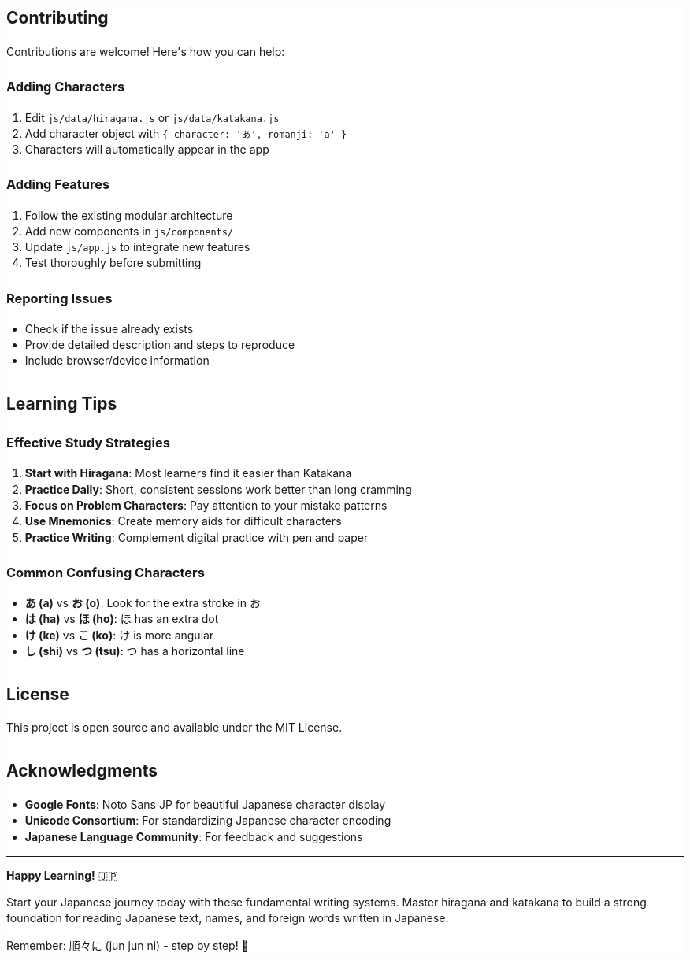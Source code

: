 ## Contributing

Contributions are welcome! Here's how you can help:

### Adding Characters
1. Edit `js/data/hiragana.js` or `js/data/katakana.js`
2. Add character object with `{ character: 'あ', romanji: 'a' }`
3. Characters will automatically appear in the app

### Adding Features
1. Follow the existing modular architecture
2. Add new components in `js/components/`
3. Update `js/app.js` to integrate new features
4. Test thoroughly before submitting

### Reporting Issues
- Check if the issue already exists
- Provide detailed description and steps to reproduce
- Include browser/device information

## Learning Tips

### Effective Study Strategies
1. **Start with Hiragana**: Most learners find it easier than Katakana
2. **Practice Daily**: Short, consistent sessions work better than long cramming
3. **Focus on Problem Characters**: Pay attention to your mistake patterns
4. **Use Mnemonics**: Create memory aids for difficult characters
5. **Practice Writing**: Complement digital practice with pen and paper

### Common Confusing Characters
- **あ (a)** vs **お (o)**: Look for the extra stroke in お
- **は (ha)** vs **ほ (ho)**: ほ has an extra dot
- **け (ke)** vs **こ (ko)**: け is more angular
- **し (shi)** vs **つ (tsu)**: つ has a horizontal line

## License

This project is open source and available under the MIT License.

## Acknowledgments

- **Google Fonts**: Noto Sans JP for beautiful Japanese character display
- **Unicode Consortium**: For standardizing Japanese character encoding
- **Japanese Language Community**: For feedback and suggestions

---

**Happy Learning!** 🇯🇵

Start your Japanese journey today with these fundamental writing systems. Master hiragana and katakana to build a strong foundation for reading Japanese text, names, and foreign words written in Japanese.

Remember: 順々に (jun jun ni) - step by step! 🚀